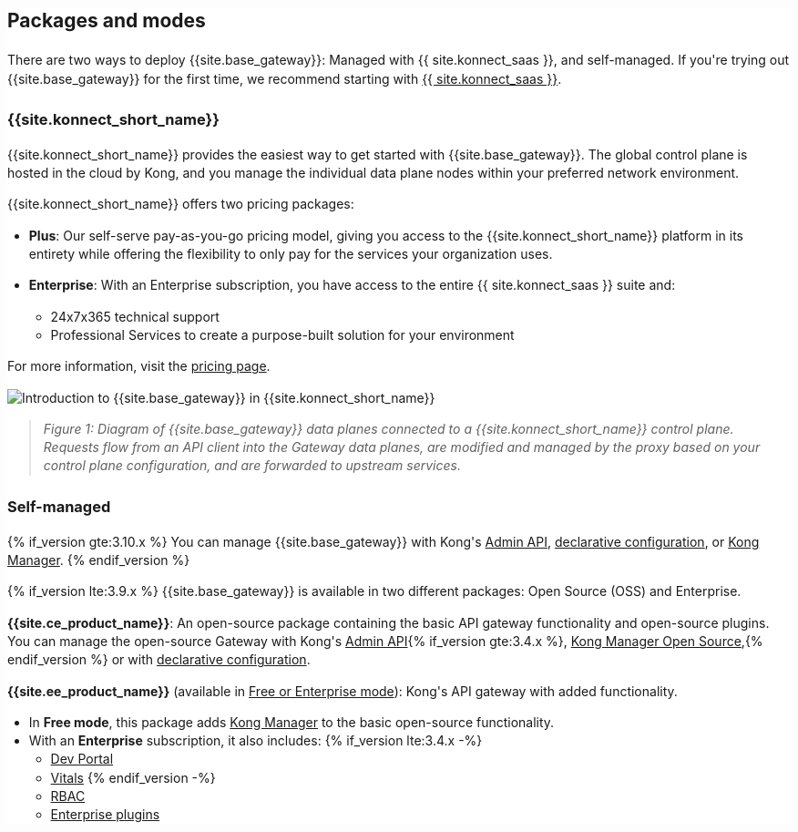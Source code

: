 ## Packages and modes

There are two ways to deploy {{site.base_gateway}}: Managed with {{ site.konnect_saas }}, and self-managed. If you're trying
out {{site.base_gateway}} for the first time, we recommend starting with [{{ site.konnect_saas }}](https://konghq.com/products/kong-konnect/register?utm_medium=referral&utm_source=docs&utm_campaign=gateway-konnect&utm_content=gateway-mode-overview).

### {{site.konnect_short_name}}

{{site.konnect_short_name}} provides the easiest way to get started 
with {{site.base_gateway}}. 
The global control plane is hosted in the cloud by Kong, and you manage the 
individual data plane nodes within your preferred network environment.

{{site.konnect_short_name}} offers two pricing packages: 
* **Plus**: Our self-serve pay-as-you-go pricing model, giving you access to the 
{{site.konnect_short_name}} platform in its entirety while offering the flexibility 
to only pay for the services your organization uses. 

* **Enterprise**: With an Enterprise subscription,
  you have access to the entire {{ site.konnect_saas }} suite and: 

  * 24x7x365 technical support
  * Professional Services to create a purpose-built solution for your environment

For more information, visit the [pricing page](https://konghq.com/pricing).

![Introduction to {{site.base_gateway}} in {{site.konnect_short_name}}](/assets/images/products/konnect/gateway-manager/konnect-control-planes-example.png)
> _Figure 1: Diagram of {{site.base_gateway}} data planes connected to a {{site.konnect_short_name}} control plane._
> <br>
> _Requests flow from an API client into the
Gateway data planes, are modified and managed by the proxy based on your control plane
configuration, and are forwarded to upstream services._

### Self-managed

{% if_version gte:3.10.x %}
You can manage {{site.base_gateway}} with Kong's
[Admin API](#kong-admin-api), [declarative configuration](#deck), or [Kong Manager](#kong-manager).
{% endif_version %}

{% if_version lte:3.9.x %}
{{site.base_gateway}} is available in two different packages: Open Source (OSS) and Enterprise.

**{{site.ce_product_name}}**: An open-source package containing the basic API gateway
functionality and open-source plugins. You can manage the open-source Gateway
with Kong's [Admin API](#kong-admin-api){% if_version gte:3.4.x %}, [Kong Manager Open Source](/gateway/{{page.release}}/kong-manager/),{% endif_version %} or with [declarative configuration](#deck).

**{{site.ee_product_name}}** (available in
[Free or Enterprise mode](https://konghq.com/pricing)): Kong's API gateway
with added functionality.
* <span class="badge free"></span> In **Free mode**,
  this package adds [Kong Manager](#kong-manager) to the basic open-source functionality.
* <span class="badge enterprise"></span> With an **Enterprise** subscription,
  it also includes:
    {% if_version lte:3.4.x -%}
    * [Dev Portal](#kong-dev-portal)
    * [Vitals](#kong-vitals)
    {% endif_version -%}
    * [RBAC](/gateway/api/admin-ee/latest/#/operations/get-rbac-users)
    * [Enterprise plugins](/hub/)
